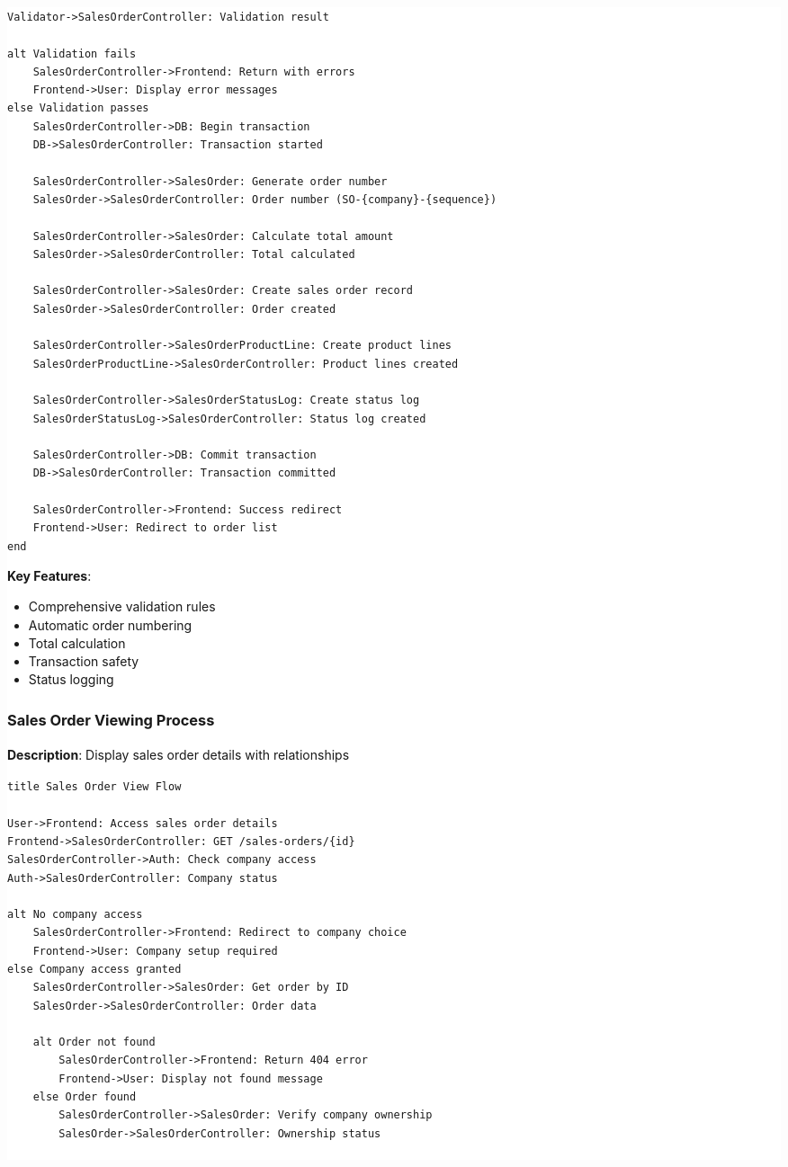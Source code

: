 ```sequence
Validator->SalesOrderController: Validation result

alt Validation fails
    SalesOrderController->Frontend: Return with errors
    Frontend->User: Display error messages
else Validation passes
    SalesOrderController->DB: Begin transaction
    DB->SalesOrderController: Transaction started
    
    SalesOrderController->SalesOrder: Generate order number
    SalesOrder->SalesOrderController: Order number (SO-{company}-{sequence})
    
    SalesOrderController->SalesOrder: Calculate total amount
    SalesOrder->SalesOrderController: Total calculated
    
    SalesOrderController->SalesOrder: Create sales order record
    SalesOrder->SalesOrderController: Order created
    
    SalesOrderController->SalesOrderProductLine: Create product lines
    SalesOrderProductLine->SalesOrderController: Product lines created
    
    SalesOrderController->SalesOrderStatusLog: Create status log
    SalesOrderStatusLog->SalesOrderController: Status log created
    
    SalesOrderController->DB: Commit transaction
    DB->SalesOrderController: Transaction committed
    
    SalesOrderController->Frontend: Success redirect
    Frontend->User: Redirect to order list
end
```

**Key Features**:
- Comprehensive validation rules
- Automatic order numbering
- Total calculation
- Transaction safety
- Status logging

### Sales Order Viewing Process
**Description**: Display sales order details with relationships

```sequence
title Sales Order View Flow

User->Frontend: Access sales order details
Frontend->SalesOrderController: GET /sales-orders/{id}
SalesOrderController->Auth: Check company access
Auth->SalesOrderController: Company status

alt No company access
    SalesOrderController->Frontend: Redirect to company choice
    Frontend->User: Company setup required
else Company access granted
    SalesOrderController->SalesOrder: Get order by ID
    SalesOrder->SalesOrderController: Order data
    
    alt Order not found
        SalesOrderController->Frontend: Return 404 error
        Frontend->User: Display not found message
    else Order found
        SalesOrderController->SalesOrder: Verify company ownership
        SalesOrder->SalesOrderController: Ownership status
        
```